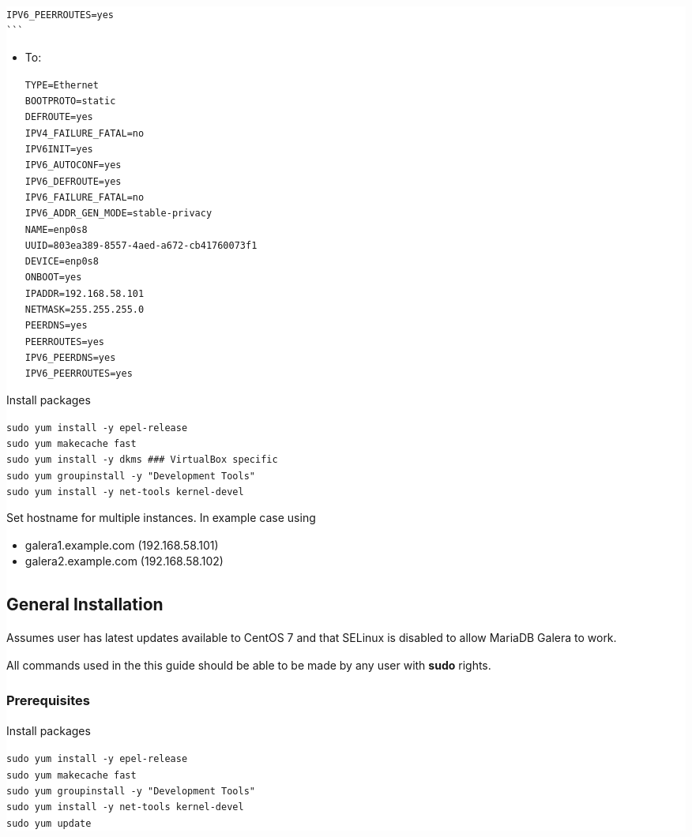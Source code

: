     IPV6_PEERROUTES=yes
    ```
- To:

    ```
    TYPE=Ethernet
    BOOTPROTO=static
    DEFROUTE=yes
    IPV4_FAILURE_FATAL=no
    IPV6INIT=yes
    IPV6_AUTOCONF=yes
    IPV6_DEFROUTE=yes
    IPV6_FAILURE_FATAL=no
    IPV6_ADDR_GEN_MODE=stable-privacy
    NAME=enp0s8
    UUID=803ea389-8557-4aed-a672-cb41760073f1
    DEVICE=enp0s8
    ONBOOT=yes
    IPADDR=192.168.58.101
    NETMASK=255.255.255.0
    PEERDNS=yes
    PEERROUTES=yes
    IPV6_PEERDNS=yes
    IPV6_PEERROUTES=yes
    ```

Install packages

```
sudo yum install -y epel-release
sudo yum makecache fast
sudo yum install -y dkms ### VirtualBox specific
sudo yum groupinstall -y "Development Tools"
sudo yum install -y net-tools kernel-devel
```

Set hostname for multiple instances. In example case using

- galera1.example.com (192.168.58.101)
- galera2.example.com (192.168.58.102)

## <a name="general"></a>General Installation

Assumes user has latest updates available to CentOS 7 and that SELinux is disabled to allow MariaDB Galera to work. 

All commands used in the this guide should be able to be made by any user with **sudo** rights.

### Prerequisites

Install packages

```
sudo yum install -y epel-release
sudo yum makecache fast
sudo yum groupinstall -y "Development Tools"
sudo yum install -y net-tools kernel-devel
sudo yum update
```
